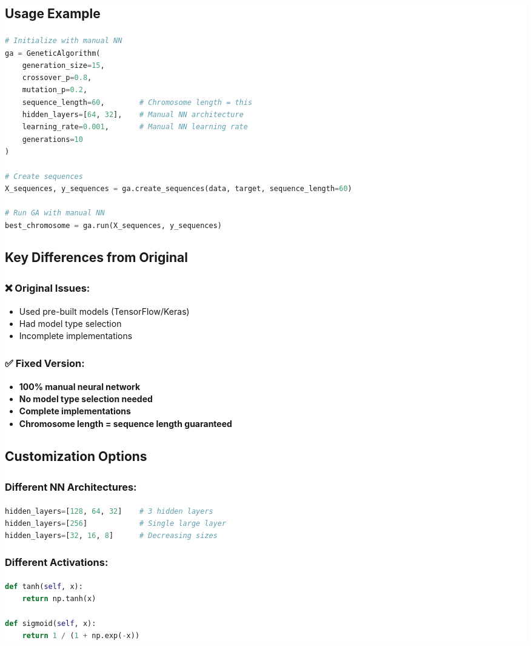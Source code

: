 ## Usage Example

```python
# Initialize with manual NN
ga = GeneticAlgorithm(
    generation_size=15,
    crossover_p=0.8,
    mutation_p=0.2,
    sequence_length=60,        # Chromosome length = this
    hidden_layers=[64, 32],    # Manual NN architecture
    learning_rate=0.001,       # Manual NN learning rate
    generations=10
)

# Create sequences
X_sequences, y_sequences = ga.create_sequences(data, target, sequence_length=60)

# Run GA with manual NN
best_chromosome = ga.run(X_sequences, y_sequences)
```

## Key Differences from Original

### ❌ Original Issues:
- Used pre-built models (TensorFlow/Keras)
- Had model type selection
- Incomplete implementations

### ✅ Fixed Version:
- **100% manual neural network**
- **No model type selection needed**
- **Complete implementations**
- **Chromosome length = sequence length guaranteed**

## Customization Options

### Different NN Architectures:
```python
hidden_layers=[128, 64, 32]    # 3 hidden layers
hidden_layers=[256]            # Single large layer
hidden_layers=[32, 16, 8]      # Decreasing sizes
```

### Different Activations:
```python
def tanh(self, x):
    return np.tanh(x)

def sigmoid(self, x):
    return 1 / (1 + np.exp(-x))
```
